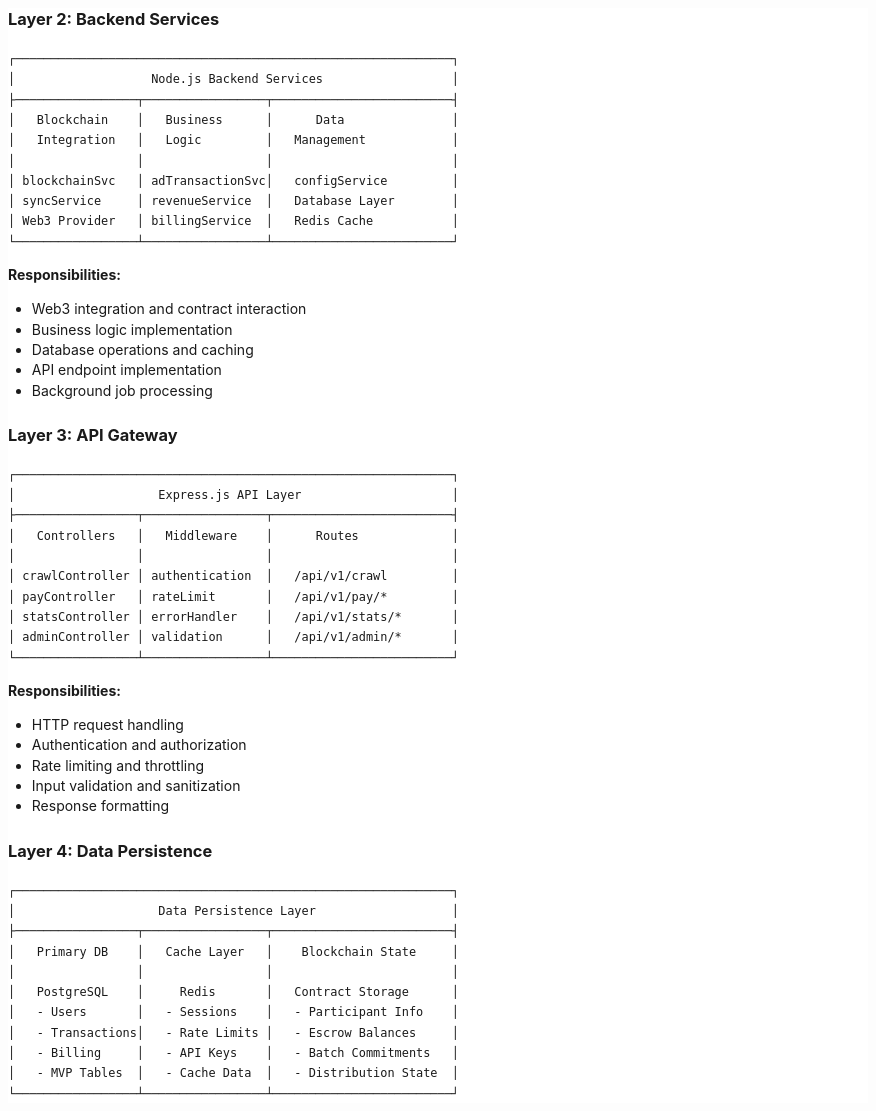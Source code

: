 ### Layer 2: Backend Services

```
┌─────────────────────────────────────────────────────────────┐
│                   Node.js Backend Services                  │
├─────────────────┬─────────────────┬─────────────────────────┤
│   Blockchain    │   Business      │      Data               │
│   Integration   │   Logic         │   Management            │
│                 │                 │                         │
│ blockchainSvc   │ adTransactionSvc│   configService         │
│ syncService     │ revenueService  │   Database Layer        │
│ Web3 Provider   │ billingService  │   Redis Cache           │
└─────────────────┴─────────────────┴─────────────────────────┘
```

**Responsibilities:**
- Web3 integration and contract interaction
- Business logic implementation
- Database operations and caching
- API endpoint implementation
- Background job processing

### Layer 3: API Gateway

```
┌─────────────────────────────────────────────────────────────┐
│                    Express.js API Layer                     │
├─────────────────┬─────────────────┬─────────────────────────┤
│   Controllers   │   Middleware    │      Routes             │
│                 │                 │                         │
│ crawlController │ authentication  │   /api/v1/crawl         │
│ payController   │ rateLimit       │   /api/v1/pay/*         │
│ statsController │ errorHandler    │   /api/v1/stats/*       │
│ adminController │ validation      │   /api/v1/admin/*       │
└─────────────────┴─────────────────┴─────────────────────────┘
```

**Responsibilities:**
- HTTP request handling
- Authentication and authorization
- Rate limiting and throttling
- Input validation and sanitization
- Response formatting

### Layer 4: Data Persistence

```
┌─────────────────────────────────────────────────────────────┐
│                    Data Persistence Layer                   │
├─────────────────┬─────────────────┬─────────────────────────┤
│   Primary DB    │   Cache Layer   │    Blockchain State     │
│                 │                 │                         │
│   PostgreSQL    │     Redis       │   Contract Storage      │
│   - Users       │   - Sessions    │   - Participant Info    │
│   - Transactions│   - Rate Limits │   - Escrow Balances     │
│   - Billing     │   - API Keys    │   - Batch Commitments   │
│   - MVP Tables  │   - Cache Data  │   - Distribution State  │
└─────────────────┴─────────────────┴─────────────────────────┘
```
